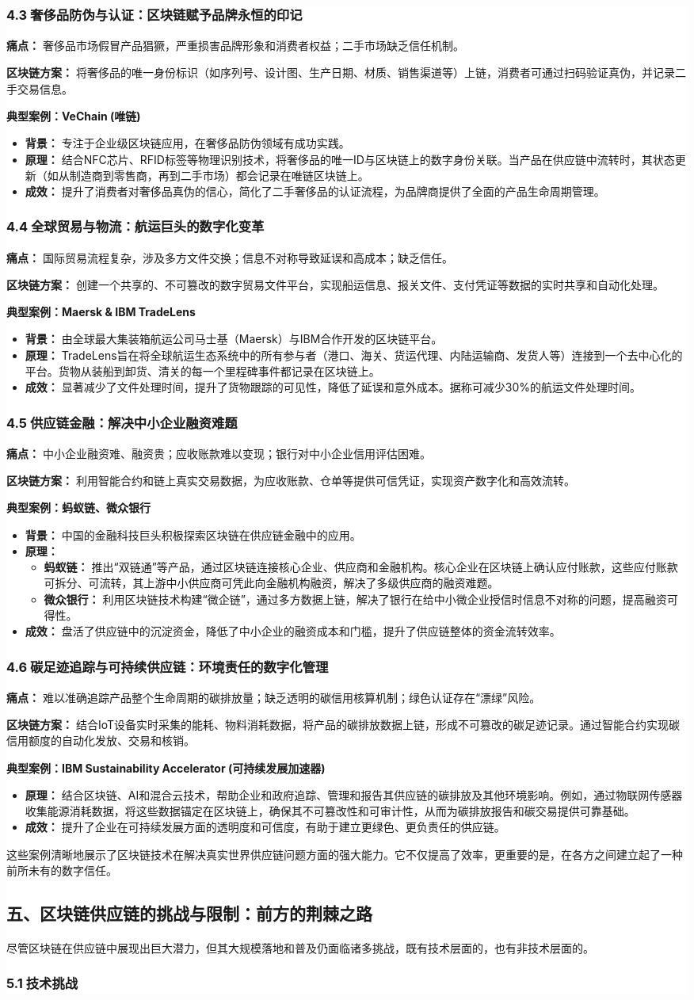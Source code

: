 ### 4.3 奢侈品防伪与认证：区块链赋予品牌永恒的印记

**痛点：** 奢侈品市场假冒产品猖獗，严重损害品牌形象和消费者权益；二手市场缺乏信任机制。

**区块链方案：** 将奢侈品的唯一身份标识（如序列号、设计图、生产日期、材质、销售渠道等）上链，消费者可通过扫码验证真伪，并记录二手交易信息。

**典型案例：VeChain (唯链)**
*   **背景：** 专注于企业级区块链应用，在奢侈品防伪领域有成功实践。
*   **原理：** 结合NFC芯片、RFID标签等物理识别技术，将奢侈品的唯一ID与区块链上的数字身份关联。当产品在供应链中流转时，其状态更新（如从制造商到零售商，再到二手市场）都会记录在唯链区块链上。
*   **成效：** 提升了消费者对奢侈品真伪的信心，简化了二手奢侈品的认证流程，为品牌商提供了全面的产品生命周期管理。

### 4.4 全球贸易与物流：航运巨头的数字化变革

**痛点：** 国际贸易流程复杂，涉及多方文件交换；信息不对称导致延误和高成本；缺乏信任。

**区块链方案：** 创建一个共享的、不可篡改的数字贸易文件平台，实现船运信息、报关文件、支付凭证等数据的实时共享和自动化处理。

**典型案例：Maersk & IBM TradeLens**
*   **背景：** 由全球最大集装箱航运公司马士基（Maersk）与IBM合作开发的区块链平台。
*   **原理：** TradeLens旨在将全球航运生态系统中的所有参与者（港口、海关、货运代理、内陆运输商、发货人等）连接到一个去中心化的平台。货物从装船到卸货、清关的每一个里程碑事件都记录在区块链上。
*   **成效：** 显著减少了文件处理时间，提升了货物跟踪的可见性，降低了延误和意外成本。据称可减少30%的航运文件处理时间。

### 4.5 供应链金融：解决中小企业融资难题

**痛点：** 中小企业融资难、融资贵；应收账款难以变现；银行对中小企业信用评估困难。

**区块链方案：** 利用智能合约和链上真实交易数据，为应收账款、仓单等提供可信凭证，实现资产数字化和高效流转。

**典型案例：蚂蚁链、微众银行**
*   **背景：** 中国的金融科技巨头积极探索区块链在供应链金融中的应用。
*   **原理：**
    *   **蚂蚁链：** 推出“双链通”等产品，通过区块链连接核心企业、供应商和金融机构。核心企业在区块链上确认应付账款，这些应付账款可拆分、可流转，其上游中小供应商可凭此向金融机构融资，解决了多级供应商的融资难题。
    *   **微众银行：** 利用区块链技术构建“微企链”，通过多方数据上链，解决了银行在给中小微企业授信时信息不对称的问题，提高融资可得性。
*   **成效：** 盘活了供应链中的沉淀资金，降低了中小企业的融资成本和门槛，提升了供应链整体的资金流转效率。

### 4.6 碳足迹追踪与可持续供应链：环境责任的数字化管理

**痛点：** 难以准确追踪产品整个生命周期的碳排放量；缺乏透明的碳信用核算机制；绿色认证存在“漂绿”风险。

**区块链方案：** 结合IoT设备实时采集的能耗、物料消耗数据，将产品的碳排放数据上链，形成不可篡改的碳足迹记录。通过智能合约实现碳信用额度的自动化发放、交易和核销。

**典型案例：IBM Sustainability Accelerator (可持续发展加速器)**
*   **原理：** 结合区块链、AI和混合云技术，帮助企业和政府追踪、管理和报告其供应链的碳排放及其他环境影响。例如，通过物联网传感器收集能源消耗数据，将这些数据锚定在区块链上，确保其不可篡改性和可审计性，从而为碳排放报告和碳交易提供可靠基础。
*   **成效：** 提升了企业在可持续发展方面的透明度和可信度，有助于建立更绿色、更负责任的供应链。

这些案例清晰地展示了区块链技术在解决真实世界供应链问题方面的强大能力。它不仅提高了效率，更重要的是，在各方之间建立起了一种前所未有的数字信任。

## 五、区块链供应链的挑战与限制：前方的荆棘之路

尽管区块链在供应链中展现出巨大潜力，但其大规模落地和普及仍面临诸多挑战，既有技术层面的，也有非技术层面的。

### 5.1 技术挑战
